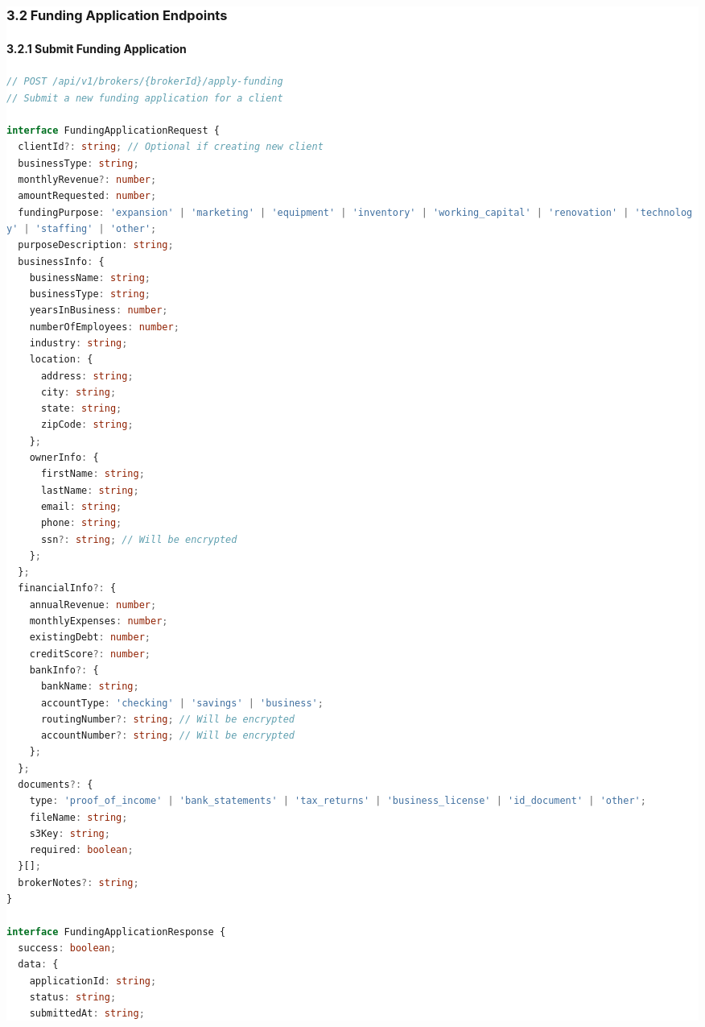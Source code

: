 ### 3.2 Funding Application Endpoints

#### 3.2.1 Submit Funding Application
```typescript
// POST /api/v1/brokers/{brokerId}/apply-funding
// Submit a new funding application for a client

interface FundingApplicationRequest {
  clientId?: string; // Optional if creating new client
  businessType: string;
  monthlyRevenue?: number;
  amountRequested: number;
  fundingPurpose: 'expansion' | 'marketing' | 'equipment' | 'inventory' | 'working_capital' | 'renovation' | 'technology' | 'staffing' | 'other';
  purposeDescription: string;
  businessInfo: {
    businessName: string;
    businessType: string;
    yearsInBusiness: number;
    numberOfEmployees: number;
    industry: string;
    location: {
      address: string;
      city: string;
      state: string;
      zipCode: string;
    };
    ownerInfo: {
      firstName: string;
      lastName: string;
      email: string;
      phone: string;
      ssn?: string; // Will be encrypted
    };
  };
  financialInfo?: {
    annualRevenue: number;
    monthlyExpenses: number;
    existingDebt: number;
    creditScore?: number;
    bankInfo?: {
      bankName: string;
      accountType: 'checking' | 'savings' | 'business';
      routingNumber?: string; // Will be encrypted
      accountNumber?: string; // Will be encrypted
    };
  };
  documents?: {
    type: 'proof_of_income' | 'bank_statements' | 'tax_returns' | 'business_license' | 'id_document' | 'other';
    fileName: string;
    s3Key: string;
    required: boolean;
  }[];
  brokerNotes?: string;
}

interface FundingApplicationResponse {
  success: boolean;
  data: {
    applicationId: string;
    status: string;
    submittedAt: string;
```